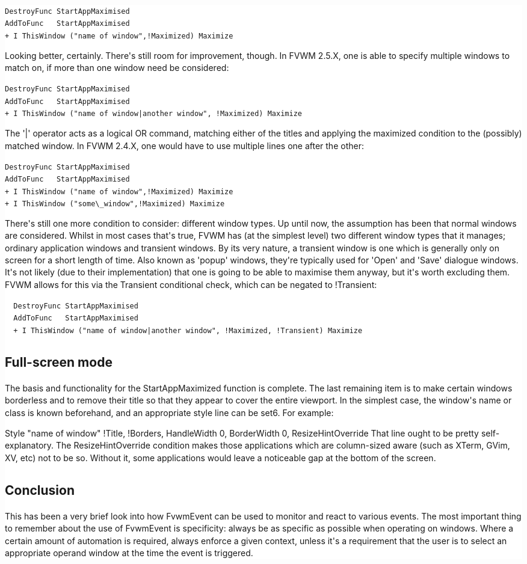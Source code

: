  
    DestroyFunc StartAppMaximised
    AddToFunc   StartAppMaximised
    + I ThisWindow ("name of window",!Maximized) Maximize

Looking better, certainly. There's still room for improvement, though. In
FVWM 2.5.X, one is able to specify multiple windows to match on, if more
than one window need be considered:

    DestroyFunc StartAppMaximised
    AddToFunc   StartAppMaximised
    + I ThisWindow ("name of window|another window", !Maximized) Maximize

The '|' operator acts as a logical OR command, matching either of the titles
and applying the maximized condition to the (possibly) matched window. In
FVWM 2.4.X, one would have to use multiple lines one after the other:

    DestroyFunc StartAppMaximised
    AddToFunc   StartAppMaximised
    + I ThisWindow ("name of window",!Maximized) Maximize
    + I ThisWindow ("some\_window",!Maximized) Maximize

There's still one more condition to consider: different window types. Up
until now, the assumption has been that normal windows are considered.
Whilst in most cases that's true, FVWM has (at the simplest level) two
different window types that it manages; ordinary application windows and
transient windows. By its very nature, a transient window is one which is
generally only on screen for a short length of time. Also known as 'popup'
windows, they're typically used for 'Open' and 'Save' dialogue windows. It's
not likely (due to their implementation) that one is going to be able to
maximise them anyway, but it's worth excluding them. FVWM allows for this
via the Transient conditional check, which can be negated to !Transient:

      DestroyFunc StartAppMaximised
      AddToFunc   StartAppMaximised
      + I ThisWindow ("name of window|another window", !Maximized, !Transient) Maximize 

## Full-screen mode

The basis and functionality for the StartAppMaximized function is complete.
The last remaining item is to make certain windows borderless and to remove
their title so that they appear to cover the entire viewport. In the
simplest case, the window's name or class is known beforehand, and an
appropriate style line can be set6. For example:

Style "name of window" !Title, !Borders, HandleWidth 0, BorderWidth 0,
ResizeHintOverride That line ought to be pretty self-explanatory. The
ResizeHintOverride condition makes those applications which are column-sized
aware (such as XTerm, GVim, XV, etc) not to be so. Without it, some
applications would leave a noticeable gap at the bottom of the screen.

## Conclusion

This has been a very brief look into how FvwmEvent can be used to monitor
and react to various events. The most important thing to remember about the
use of FvwmEvent is specificity: always be as specific as possible when
operating on windows. Where a certain amount of automation is required,
always enforce a given context, unless it's a requirement that the user is
to select an appropriate operand window at the time the event is triggered.
